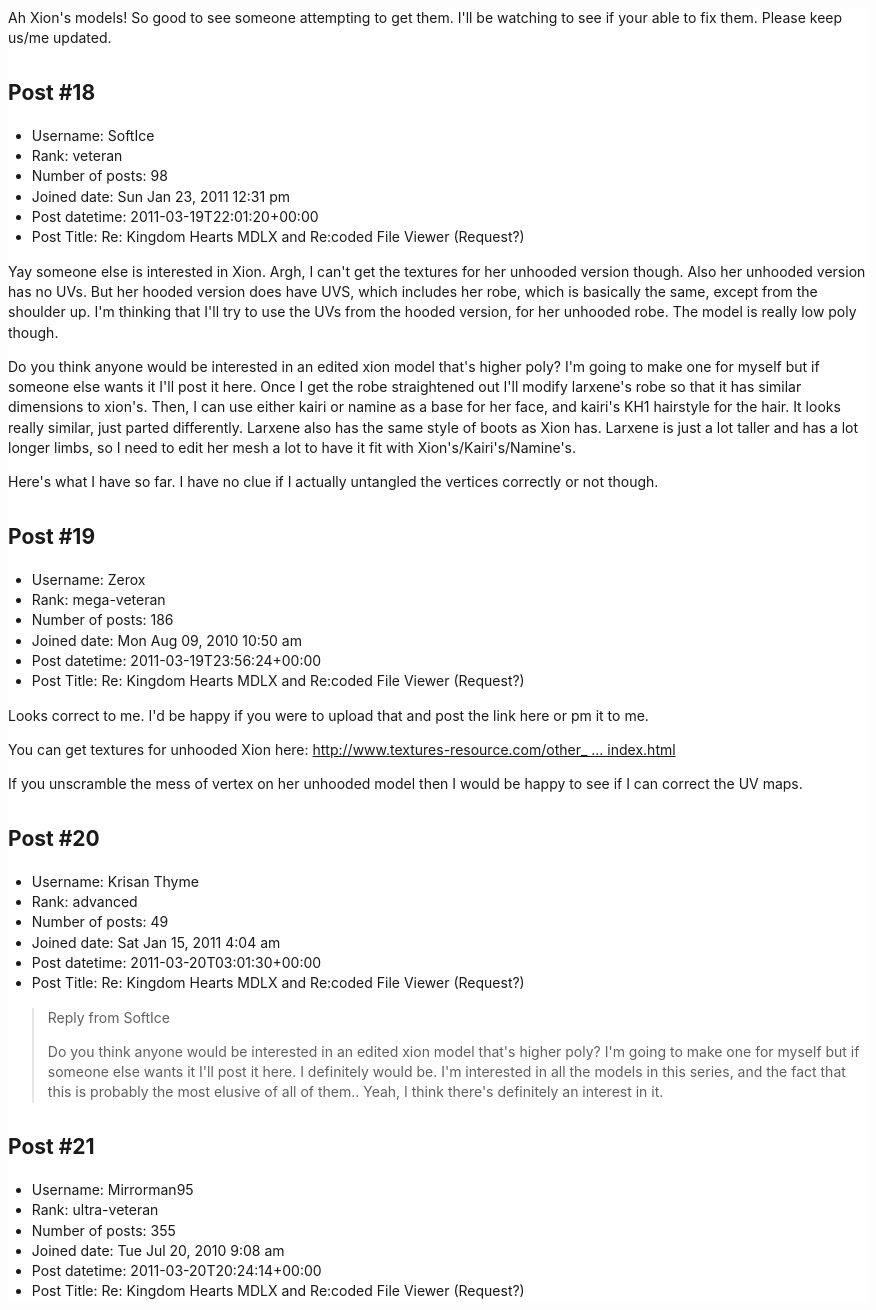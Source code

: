 Ah Xion's models! So good to see someone attempting to get them. I'll be watching to see if your able to fix them. Please keep us/me updated.
## Post #18
- Username: SoftIce
- Rank: veteran
- Number of posts: 98
- Joined date: Sun Jan 23, 2011 12:31 pm
- Post datetime: 2011-03-19T22:01:20+00:00
- Post Title: Re: Kingdom Hearts MDLX and Re:coded File Viewer (Request?)

Yay someone else is interested in Xion. Argh, I can't get the textures for her unhooded version though. Also her unhooded version has no UVs.   But her hooded version does have UVS, which includes her robe, which is basically the same, except from the shoulder up. I'm thinking that I'll try to use the UVs from the hooded version, for her unhooded robe. The model is really low poly though. 

Do you think anyone would be interested in an edited xion model that's higher poly? I'm going to make one for myself but if someone else wants it I'll post it here. Once I get the robe straightened out I'll modify larxene's robe so that it has similar dimensions to xion's. Then, I can use either kairi or namine as a base for her face, and kairi's KH1 hairstyle for the hair. It looks really similar, just parted differently. Larxene also has the same style of boots as Xion has. Larxene is just a lot taller and has a lot longer limbs, so I need to edit her mesh a lot to have it fit with Xion's/Kairi's/Namine's. 

Here's what I have so far. I have no clue if I actually untangled the vertices correctly or not though.
## Post #19
- Username: Zerox
- Rank: mega-veteran
- Number of posts: 186
- Joined date: Mon Aug 09, 2010 10:50 am
- Post datetime: 2011-03-19T23:56:24+00:00
- Post Title: Re: Kingdom Hearts MDLX and Re:coded File Viewer (Request?)

Looks correct to me. I'd be happy if you were to upload that and post the link here or pm it to me.

You can get textures for unhooded Xion here: [http://www.textures-resource.com/other_ ... index.html](http://www.textures-resource.com/other_systems/KH358/index.html)

If you unscramble the mess of vertex on her unhooded model then I would be happy to see if I can correct the UV maps.
## Post #20
- Username: Krisan Thyme
- Rank: advanced
- Number of posts: 49
- Joined date: Sat Jan 15, 2011 4:04 am
- Post datetime: 2011-03-20T03:01:30+00:00
- Post Title: Re: Kingdom Hearts MDLX and Re:coded File Viewer (Request?)

> Reply from SoftIce
>
> Do you think anyone would be interested in an edited xion model that's higher poly? I'm going to make one for myself but if someone else wants it I'll post it here.
I definitely would be. I'm interested in all the models in this series, and the fact that this is probably the most elusive of all of them.. Yeah, I think there's definitely an interest in it.
## Post #21
- Username: Mirrorman95
- Rank: ultra-veteran
- Number of posts: 355
- Joined date: Tue Jul 20, 2010 9:08 am
- Post datetime: 2011-03-20T20:24:14+00:00
- Post Title: Re: Kingdom Hearts MDLX and Re:coded File Viewer (Request?)
